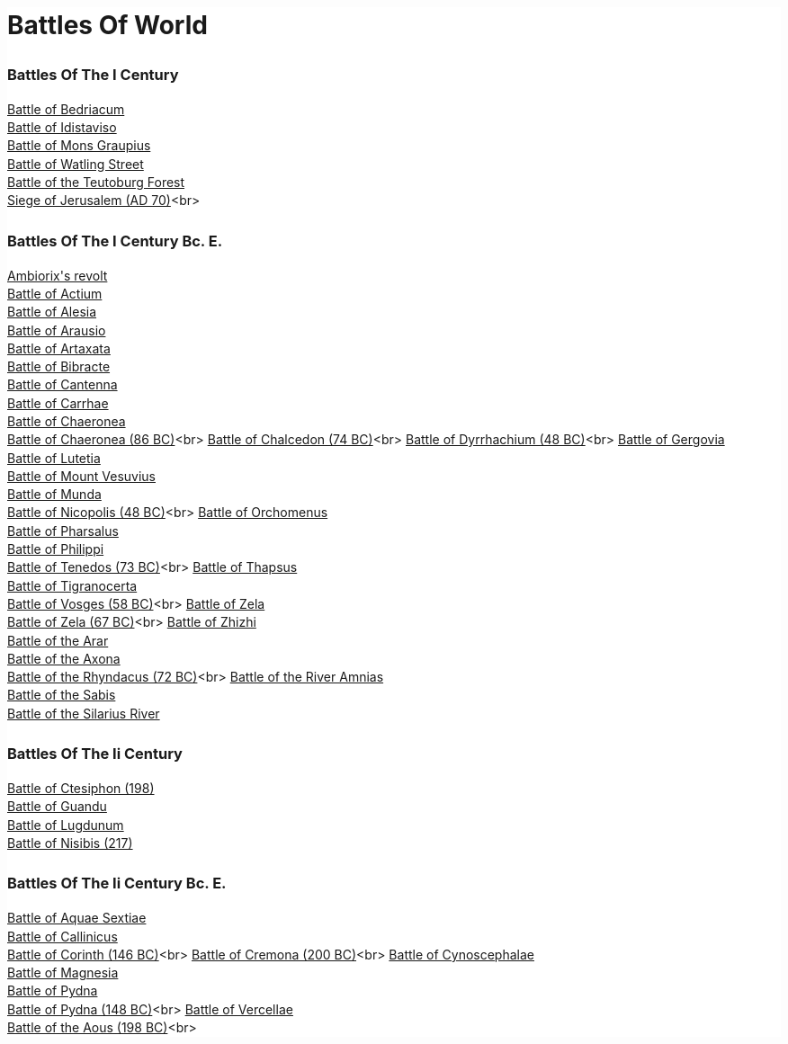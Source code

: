 # Battles Of World
### Battles Of The I Century
[Battle of Bedriacum](https://en.wikipedia.org/wiki/Battle_of_Bedriacum)<br>
[Battle of Idistaviso](https://en.wikipedia.org/wiki/Battle_of_Idistaviso)<br>
[Battle of Mons Graupius](https://en.wikipedia.org/wiki/Battle_of_Mons_Graupius)<br>
[Battle of Watling Street](https://en.wikipedia.org/wiki/Battle_of_Watling_Street)<br>
[Battle of the Teutoburg Forest](https://en.wikipedia.org/wiki/Battle_of_the_Teutoburg_Forest)<br>
[Siege of Jerusalem (AD 70)](https://en.wikipedia.org/wiki/Siege_of_Jerusalem_(AD_70))<br>
### Battles Of The I Century Bc. E.
[Ambiorix's revolt](https://en.wikipedia.org/wiki/Ambiorix%27s_revolt)<br>
[Battle of Actium](https://en.wikipedia.org/wiki/Battle_of_Actium)<br>
[Battle of Alesia](https://en.wikipedia.org/wiki/Battle_of_Alesia)<br>
[Battle of Arausio](https://en.wikipedia.org/wiki/Battle_of_Arausio)<br>
[Battle of Artaxata](https://en.wikipedia.org/wiki/Battle_of_Artaxata)<br>
[Battle of Bibracte](https://en.wikipedia.org/wiki/Battle_of_Bibracte)<br>
[Battle of Cantenna](https://en.wikipedia.org/wiki/Battle_of_Cantenna)<br>
[Battle of Carrhae](https://en.wikipedia.org/wiki/Battle_of_Carrhae)<br>
[Battle of Chaeronea](https://en.wikipedia.org/wiki/Battle_of_Chaeronea)<br>
[Battle of Chaeronea (86 BC)](https://en.wikipedia.org/wiki/Battle_of_Chaeronea_(86_BC))<br>
[Battle of Chalcedon (74 BC)](https://en.wikipedia.org/wiki/Battle_of_Chalcedon_(74_BC))<br>
[Battle of Dyrrhachium (48 BC)](https://en.wikipedia.org/wiki/Battle_of_Dyrrhachium_(48_BC))<br>
[Battle of Gergovia](https://en.wikipedia.org/wiki/Battle_of_Gergovia)<br>
[Battle of Lutetia](https://en.wikipedia.org/wiki/Battle_of_Lutetia)<br>
[Battle of Mount Vesuvius](https://en.wikipedia.org/wiki/Battle_of_Mount_Vesuvius)<br>
[Battle of Munda](https://en.wikipedia.org/wiki/Battle_of_Munda)<br>
[Battle of Nicopolis (48 BC)](https://en.wikipedia.org/wiki/Battle_of_Nicopolis_(48_BC))<br>
[Battle of Orchomenus](https://en.wikipedia.org/wiki/Battle_of_Orchomenus)<br>
[Battle of Pharsalus](https://en.wikipedia.org/wiki/Battle_of_Pharsalus)<br>
[Battle of Philippi](https://en.wikipedia.org/wiki/Battle_of_Philippi)<br>
[Battle of Tenedos (73 BC)](https://en.wikipedia.org/wiki/Battle_of_Tenedos_(73_BC))<br>
[Battle of Thapsus](https://en.wikipedia.org/wiki/Battle_of_Thapsus)<br>
[Battle of Tigranocerta](https://en.wikipedia.org/wiki/Battle_of_Tigranocerta)<br>
[Battle of Vosges (58 BC)](https://en.wikipedia.org/wiki/Battle_of_Vosges_(58_BC))<br>
[Battle of Zela](https://en.wikipedia.org/wiki/Battle_of_Zela)<br>
[Battle of Zela (67 BC)](https://en.wikipedia.org/wiki/Battle_of_Zela_(67_BC))<br>
[Battle of Zhizhi](https://en.wikipedia.org/wiki/Battle_of_Zhizhi)<br>
[Battle of the Arar](https://en.wikipedia.org/wiki/Battle_of_the_Arar)<br>
[Battle of the Axona](https://en.wikipedia.org/wiki/Battle_of_the_Axona)<br>
[Battle of the Rhyndacus (72 BC)](https://en.wikipedia.org/wiki/Battle_of_the_Rhyndacus_(72_BC))<br>
[Battle of the River Amnias](https://en.wikipedia.org/wiki/Battle_of_the_River_Amnias)<br>
[Battle of the Sabis](https://en.wikipedia.org/wiki/Battle_of_the_Sabis)<br>
[Battle of the Silarius River](https://en.wikipedia.org/wiki/Battle_of_the_Silarius_River)<br>
### Battles Of The Ii Century
[Battle of Ctesiphon (198)](https://en.wikipedia.org/wiki/Battle_of_Ctesiphon_(198))<br>
[Battle of Guandu](https://en.wikipedia.org/wiki/Battle_of_Guandu)<br>
[Battle of Lugdunum](https://en.wikipedia.org/wiki/Battle_of_Lugdunum)<br>
[Battle of Nisibis (217)](https://en.wikipedia.org/wiki/Battle_of_Nisibis_(217))<br>
### Battles Of The Ii Century Bc. E.
[Battle of Aquae Sextiae](https://en.wikipedia.org/wiki/Battle_of_Aquae_Sextiae)<br>
[Battle of Callinicus](https://en.wikipedia.org/wiki/Battle_of_Callinicus)<br>
[Battle of Corinth (146 BC)](https://en.wikipedia.org/wiki/Battle_of_Corinth_(146_BC))<br>
[Battle of Cremona (200 BC)](https://en.wikipedia.org/wiki/Battle_of_Cremona_(200_BC))<br>
[Battle of Cynoscephalae](https://en.wikipedia.org/wiki/Battle_of_Cynoscephalae)<br>
[Battle of Magnesia](https://en.wikipedia.org/wiki/Battle_of_Magnesia)<br>
[Battle of Pydna](https://en.wikipedia.org/wiki/Battle_of_Pydna)<br>
[Battle of Pydna (148 BC)](https://en.wikipedia.org/wiki/Battle_of_Pydna_(148_BC))<br>
[Battle of Vercellae](https://en.wikipedia.org/wiki/Battle_of_Vercellae)<br>
[Battle of the Aous (198 BC)](https://en.wikipedia.org/wiki/Battle_of_the_Aous_(198_BC))<br>